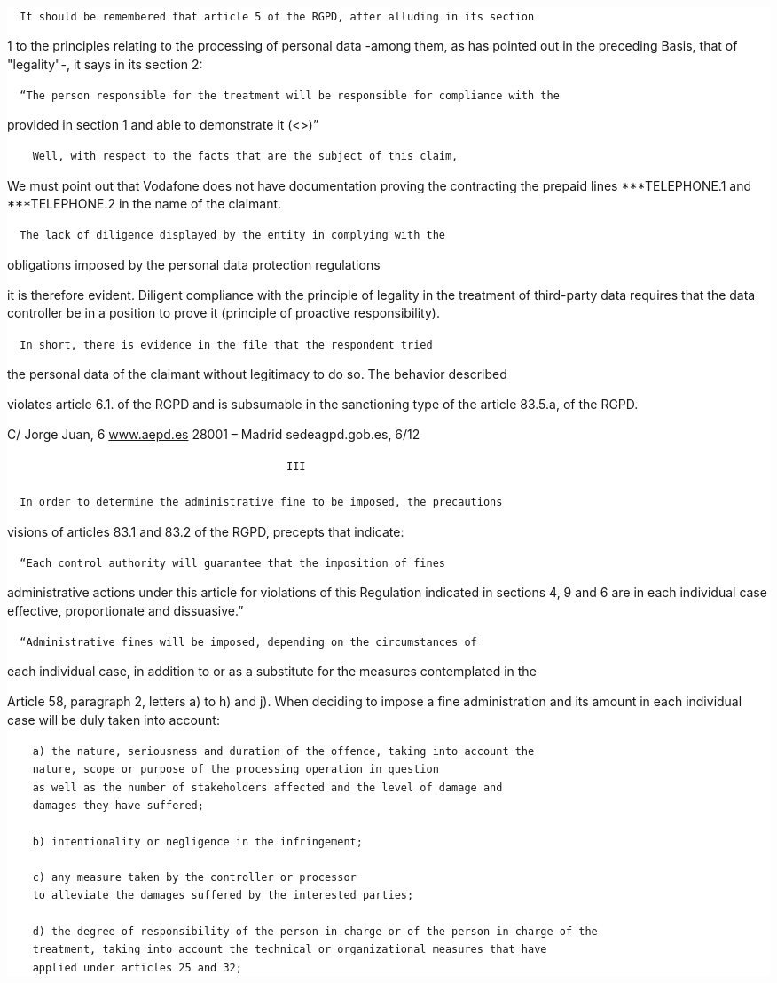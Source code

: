       It should be remembered that article 5 of the RGPD, after alluding in its section

1 to the principles relating to the processing of personal data -among them, as
has pointed out in the preceding Basis, that of "legality"-, it says in its section 2:

      “The person responsible for the treatment will be responsible for compliance with the
provided in section 1 and able to demonstrate it (<<proactive responsibility>>)”

        Well, with respect to the facts that are the subject of this claim,
We must point out that Vodafone does not have documentation proving the
contracting the prepaid lines \*\*\*TELEPHONE.1 and \*\*\*TELEPHONE.2 in the name of the
claimant.

      The lack of diligence displayed by the entity in complying with the
obligations imposed by the personal data protection regulations

it is therefore evident. Diligent compliance with the principle of legality in the treatment
of third-party data requires that the data controller be in a position
to prove it (principle of proactive responsibility).

      In short, there is evidence in the file that the respondent tried
the personal data of the claimant without legitimacy to do so. The behavior described

violates article 6.1. of the RGPD and is subsumable in the sanctioning type of the article
83.5.a, of the RGPD.

C/ Jorge Juan, 6 www.aepd.es
28001 – Madrid sedeagpd.gob.es, 6/12

                                                III

      In order to determine the administrative fine to be imposed, the precautions
visions of articles 83.1 and 83.2 of the RGPD, precepts that indicate:

      “Each control authority will guarantee that the imposition of fines

administrative actions under this article for violations of this
Regulation indicated in sections 4, 9 and 6 are in each individual case
effective, proportionate and dissuasive.”

      “Administrative fines will be imposed, depending on the circumstances of
each individual case, in addition to or as a substitute for the measures contemplated in the

Article 58, paragraph 2, letters a) to h) and j). When deciding to impose a fine
administration and its amount in each individual case will be duly taken into account:

        a) the nature, seriousness and duration of the offence, taking into account the
        nature, scope or purpose of the processing operation in question
        as well as the number of stakeholders affected and the level of damage and
        damages they have suffered;

        b) intentionality or negligence in the infringement;

        c) any measure taken by the controller or processor
        to alleviate the damages suffered by the interested parties;

        d) the degree of responsibility of the person in charge or of the person in charge of the
        treatment, taking into account the technical or organizational measures that have
        applied under articles 25 and 32;
